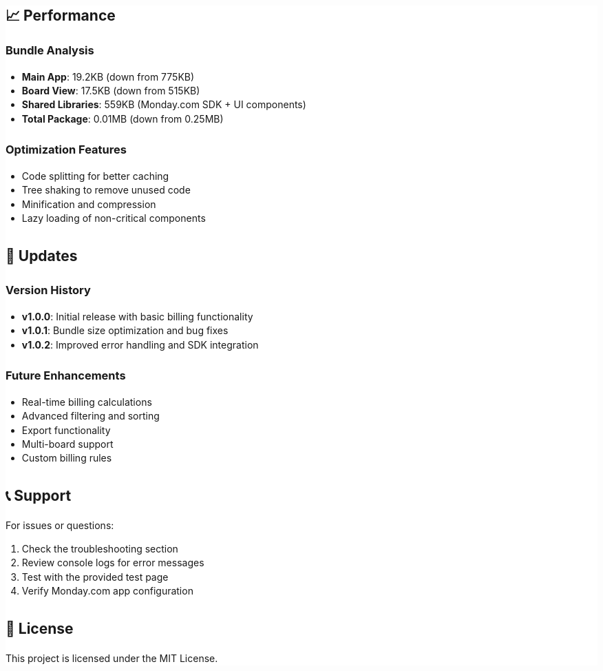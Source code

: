 ## 📈 Performance

### Bundle Analysis
- **Main App**: 19.2KB (down from 775KB)
- **Board View**: 17.5KB (down from 515KB)
- **Shared Libraries**: 559KB (Monday.com SDK + UI components)
- **Total Package**: 0.01MB (down from 0.25MB)

### Optimization Features
- Code splitting for better caching
- Tree shaking to remove unused code
- Minification and compression
- Lazy loading of non-critical components

## 🔄 Updates

### Version History
- **v1.0.0**: Initial release with basic billing functionality
- **v1.0.1**: Bundle size optimization and bug fixes
- **v1.0.2**: Improved error handling and SDK integration

### Future Enhancements
- Real-time billing calculations
- Advanced filtering and sorting
- Export functionality
- Multi-board support
- Custom billing rules

## 📞 Support

For issues or questions:
1. Check the troubleshooting section
2. Review console logs for error messages
3. Test with the provided test page
4. Verify Monday.com app configuration

## 📄 License

This project is licensed under the MIT License.
